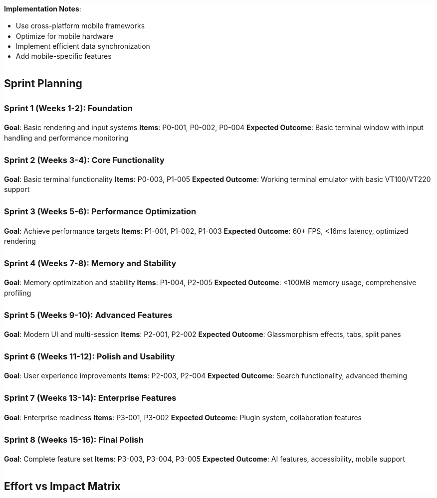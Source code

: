 **Implementation Notes**:
- Use cross-platform mobile frameworks
- Optimize for mobile hardware
- Implement efficient data synchronization
- Add mobile-specific features

## Sprint Planning

### Sprint 1 (Weeks 1-2): Foundation
**Goal**: Basic rendering and input systems
**Items**: P0-001, P0-002, P0-004
**Expected Outcome**: Basic terminal window with input handling and performance monitoring

### Sprint 2 (Weeks 3-4): Core Functionality
**Goal**: Basic terminal functionality
**Items**: P0-003, P1-005
**Expected Outcome**: Working terminal emulator with basic VT100/VT220 support

### Sprint 3 (Weeks 5-6): Performance Optimization
**Goal**: Achieve performance targets
**Items**: P1-001, P1-002, P1-003
**Expected Outcome**: 60+ FPS, <16ms latency, optimized rendering

### Sprint 4 (Weeks 7-8): Memory and Stability
**Goal**: Memory optimization and stability
**Items**: P1-004, P2-005
**Expected Outcome**: <100MB memory usage, comprehensive profiling

### Sprint 5 (Weeks 9-10): Advanced Features
**Goal**: Modern UI and multi-session
**Items**: P2-001, P2-002
**Expected Outcome**: Glassmorphism effects, tabs, split panes

### Sprint 6 (Weeks 11-12): Polish and Usability
**Goal**: User experience improvements
**Items**: P2-003, P2-004
**Expected Outcome**: Search functionality, advanced theming

### Sprint 7 (Weeks 13-14): Enterprise Features
**Goal**: Enterprise readiness
**Items**: P3-001, P3-002
**Expected Outcome**: Plugin system, collaboration features

### Sprint 8 (Weeks 15-16): Final Polish
**Goal**: Complete feature set
**Items**: P3-003, P3-004, P3-005
**Expected Outcome**: AI features, accessibility, mobile support

## Effort vs Impact Matrix
